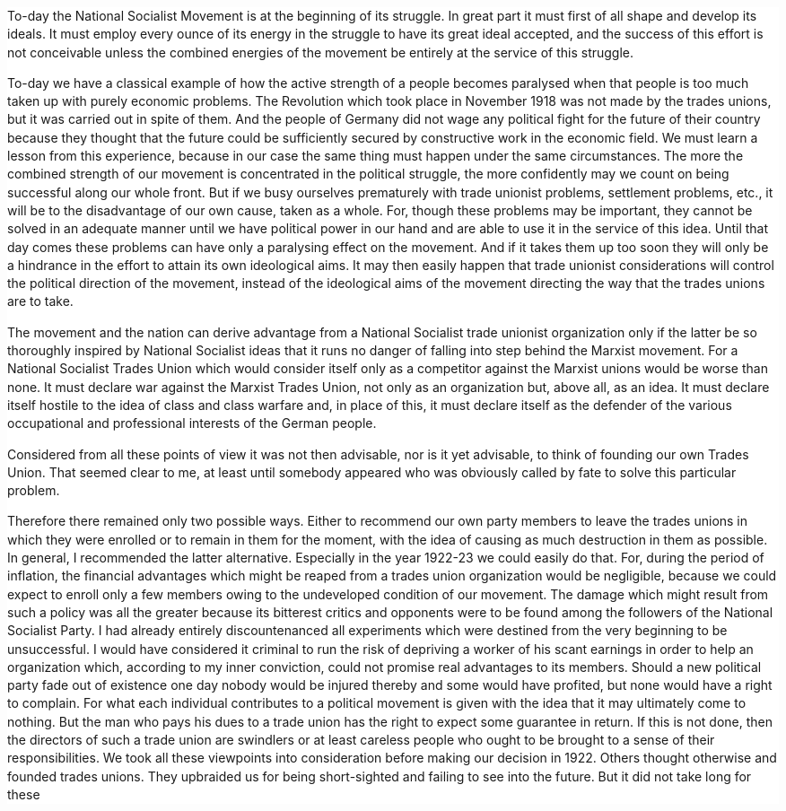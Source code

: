 To-day the National Socialist Movement is at the beginning of its struggle. In great part
it must first of all shape and develop its ideals. It must employ every ounce of its energy
in the struggle to have its great ideal accepted, and the success of this effort is not
conceivable unless the combined energies of the movement be entirely at the service of
this struggle.

To-day we have a classical example of how the active strength of a people becomes
paralysed when that people is too much taken up with purely economic problems.
The Revolution which took place in November 1918 was not made by the trades unions,
but it was carried out in spite of them. And the people of Germany did not wage any
political fight for the future of their country because they thought that the future could
be sufficiently secured by constructive work in the economic field.
We must learn a lesson from this experience, because in our case the same thing must
happen under the same circumstances. The more the combined strength of our
movement is concentrated in the political struggle, the more confidently may we count
on being successful along our whole front. But if we busy ourselves prematurely with
trade unionist problems, settlement problems, etc., it will be to the disadvantage of our
own cause, taken as a whole. For, though these problems may be important, they
cannot be solved in an adequate manner until we have political power in our hand and
are able to use it in the service of this idea. Until that day comes these problems can
have only a paralysing effect on the movement. And if it takes them up too soon they
will only be a hindrance in the effort to attain its own ideological aims. It may then
easily happen that trade unionist considerations will control the political direction of
the movement, instead of the ideological aims of the movement directing the way that
the trades unions are to take. 

The movement and the nation can derive advantage from a National Socialist trade
unionist organization only if the latter be so thoroughly inspired by National Socialist
ideas that it runs no danger of falling into step behind the Marxist movement. For a
National Socialist Trades Union which would consider itself only as a competitor
against the Marxist unions would be worse than none. It must declare war against the
Marxist Trades Union, not only as an organization but, above all, as an idea. It must
declare itself hostile to the idea of class and class warfare and, in place of this, it must
declare itself as the defender of the various occupational and professional interests of
the German people.

Considered from all these points of view it was not then advisable, nor is it yet
advisable, to think of founding our own Trades Union. That seemed clear to me, at least
until somebody appeared who was obviously called by fate to solve this particular
problem.

Therefore there remained only two possible ways. Either to recommend our own party
members to leave the trades unions in which they were enrolled or to remain in them
for the moment, with the idea of causing as much destruction in them as possible.
In general, I recommended the latter alternative.
Especially in the year 1922-23 we could easily do that. For, during the period of
inflation, the financial advantages which might be reaped from a trades union
organization would be negligible, because we could expect to enroll only a few
members owing to the undeveloped condition of our movement. The damage which
might result from such a policy was all the greater because its bitterest critics and
opponents were to be found among the followers of the National Socialist Party.
I had already entirely discountenanced all experiments which were destined from the
very beginning to be unsuccessful. I would have considered it criminal to run the risk of
depriving a worker of his scant earnings in order to help an organization which,
according to my inner conviction, could not promise real advantages to its members.
Should a new political party fade out of existence one day nobody would be injured
thereby and some would have profited, but none would have a right to complain. For
what each individual contributes to a political movement is given with the idea that it
may ultimately come to nothing. But the man who pays his dues to a trade union has
the right to expect some guarantee in return. If this is not done, then the directors of
such a trade union are swindlers or at least careless people who ought to be brought to
a sense of their responsibilities.
We took all these viewpoints into consideration before making our decision in 1922.
Others thought otherwise and founded trades unions. They upbraided us for being 
short-sighted and failing to see into the future. But it did not take long for these